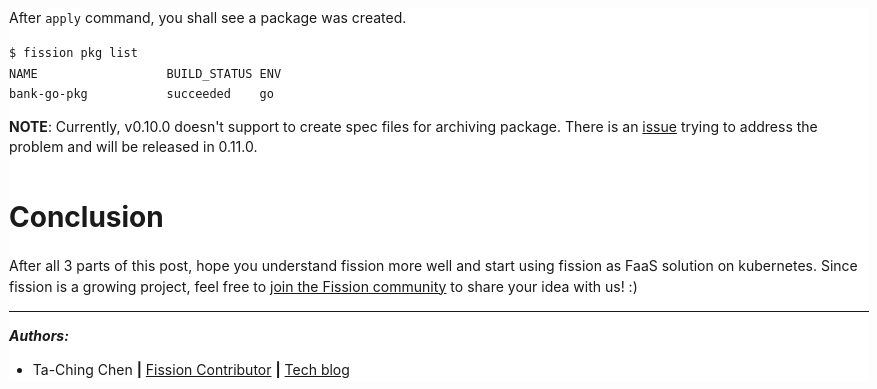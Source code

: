 After `apply` command, you shall see a package was created. 

```bash
$ fission pkg list
NAME                  BUILD_STATUS ENV
bank-go-pkg           succeeded    go
```

**NOTE**: Currently, v0.10.0 doesn't support to create spec files for archiving package. There is an [issue](https://github.com/fission/fission/issues/769)
trying to address the problem and will be released in 0.11.0.

# Conclusion

After all 3 parts of this post, hope you understand fission more well and start using fission as FaaS solution on kubernetes. 
Since fission is a growing project, feel free to [join the Fission community](https://fission.io/community/) to share your idea with us! :)

---

**_Authors:_**

* Ta-Ching Chen **|** [Fission Contributor](https://github.com/life1347) **|** [Tech blog](https://tachingchen.com/blog)
